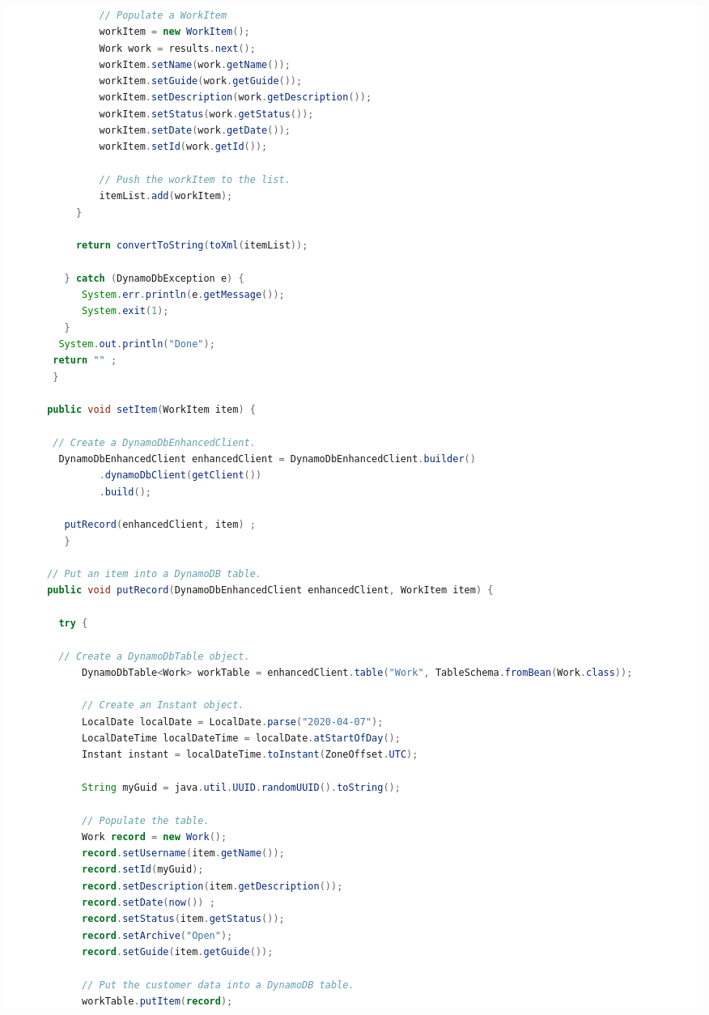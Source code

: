 ```java
                // Populate a WorkItem
                workItem = new WorkItem();
                Work work = results.next();
                workItem.setName(work.getName());
                workItem.setGuide(work.getGuide());
                workItem.setDescription(work.getDescription());
                workItem.setStatus(work.getStatus());
                workItem.setDate(work.getDate());
                workItem.setId(work.getId());

                // Push the workItem to the list.
                itemList.add(workItem);
            }

            return convertToString(toXml(itemList));

          } catch (DynamoDbException e) {
             System.err.println(e.getMessage());
             System.exit(1);
          }
         System.out.println("Done");
        return "" ;
        }

       public void setItem(WorkItem item) {

        // Create a DynamoDbEnhancedClient.
         DynamoDbEnhancedClient enhancedClient = DynamoDbEnhancedClient.builder()
                .dynamoDbClient(getClient())
                .build();

          putRecord(enhancedClient, item) ;
          }

       // Put an item into a DynamoDB table.
       public void putRecord(DynamoDbEnhancedClient enhancedClient, WorkItem item) {

         try {

	     // Create a DynamoDbTable object.
             DynamoDbTable<Work> workTable = enhancedClient.table("Work", TableSchema.fromBean(Work.class));

             // Create an Instant object.
             LocalDate localDate = LocalDate.parse("2020-04-07");
             LocalDateTime localDateTime = localDate.atStartOfDay();
             Instant instant = localDateTime.toInstant(ZoneOffset.UTC);

             String myGuid = java.util.UUID.randomUUID().toString();

             // Populate the table.
             Work record = new Work();
             record.setUsername(item.getName());
             record.setId(myGuid);
             record.setDescription(item.getDescription());
             record.setDate(now()) ;
             record.setStatus(item.getStatus());
             record.setArchive("Open");
             record.setGuide(item.getGuide());

             // Put the customer data into a DynamoDB table.
             workTable.putItem(record);

```